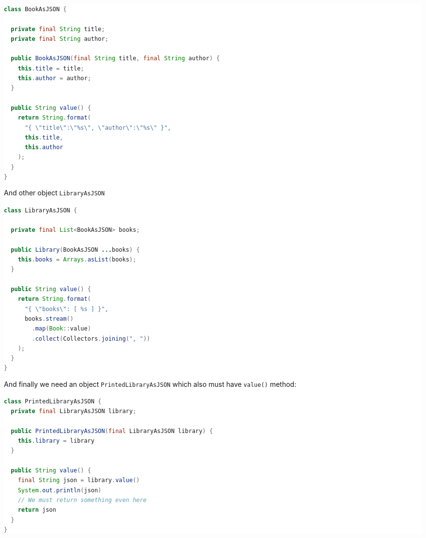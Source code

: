 ```java
class BookAsJSON {

  private final String title;
  private final String author;

  public BookAsJSON(final String title, final String author) {
    this.title = title;
    this.author = author;
  }

  public String value() {
    return String.format(
      "{ \"title\":\"%s\", \"author\":\"%s\" }",
      this.title,
      this.author
    );
  }
}
```

And other object `LibraryAsJSON`

```java
class LibraryAsJSON {

  private final List<BookAsJSON> books;

  public Library(BookAsJSON ...books) {
    this.books = Arrays.asList(books);
  }

  public String value() {
    return String.format(
      "{ \"books\": [ %s ] }",
      books.stream()
        .map(Book::value)
        .collect(Collectors.joining(", "))
    );
  }
}
```

And finally we need an object `PrintedLibraryAsJSON` which also must have `value()` method:

```java
class PrintedLibraryAsJSON {
  private final LibraryAsJSON library;

  public PrintedLibraryAsJSON(final LibraryAsJSON library) {
    this.library = library
  }

  public String value() {
    final String json = library.value()
    System.out.println(json)
    // We must return something even here
    return json
  }
}
```
